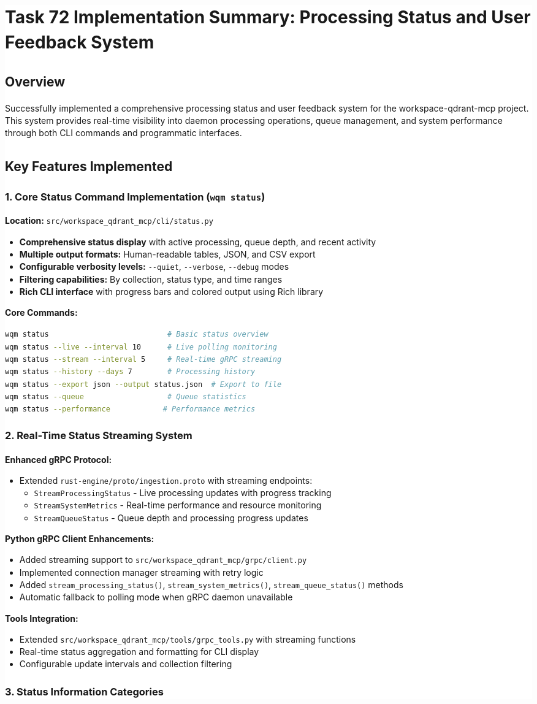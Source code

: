 # Task 72 Implementation Summary: Processing Status and User Feedback System

## Overview

Successfully implemented a comprehensive processing status and user feedback system for the workspace-qdrant-mcp project. This system provides real-time visibility into daemon processing operations, queue management, and system performance through both CLI commands and programmatic interfaces.

## Key Features Implemented

### 1. Core Status Command Implementation (`wqm status`)

**Location:** `src/workspace_qdrant_mcp/cli/status.py`

- **Comprehensive status display** with active processing, queue depth, and recent activity
- **Multiple output formats:** Human-readable tables, JSON, and CSV export
- **Configurable verbosity levels:** `--quiet`, `--verbose`, `--debug` modes
- **Filtering capabilities:** By collection, status type, and time ranges
- **Rich CLI interface** with progress bars and colored output using Rich library

**Core Commands:**
```bash
wqm status                           # Basic status overview
wqm status --live --interval 10      # Live polling monitoring
wqm status --stream --interval 5     # Real-time gRPC streaming
wqm status --history --days 7        # Processing history
wqm status --export json --output status.json  # Export to file
wqm status --queue                   # Queue statistics
wqm status --performance            # Performance metrics
```

### 2. Real-Time Status Streaming System

**Enhanced gRPC Protocol:**
- Extended `rust-engine/proto/ingestion.proto` with streaming endpoints:
  - `StreamProcessingStatus` - Live processing updates with progress tracking
  - `StreamSystemMetrics` - Real-time performance and resource monitoring
  - `StreamQueueStatus` - Queue depth and processing progress updates

**Python gRPC Client Enhancements:**
- Added streaming support to `src/workspace_qdrant_mcp/grpc/client.py`
- Implemented connection manager streaming with retry logic
- Added `stream_processing_status()`, `stream_system_metrics()`, `stream_queue_status()` methods
- Automatic fallback to polling mode when gRPC daemon unavailable

**Tools Integration:**
- Extended `src/workspace_qdrant_mcp/tools/grpc_tools.py` with streaming functions
- Real-time status aggregation and formatting for CLI display
- Configurable update intervals and collection filtering

### 3. Status Information Categories
